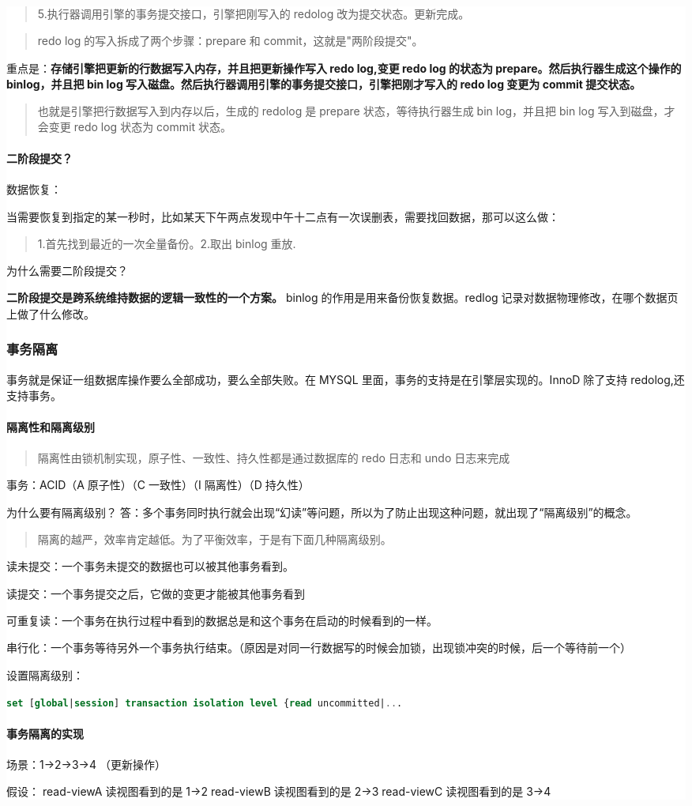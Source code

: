 > 5.执行器调用引擎的事务提交接口，引擎把刚写入的 redolog 改为提交状态。更新完成。

> redo log 的写入拆成了两个步骤：prepare 和 commit，这就是"两阶段提交"。

重点是：**存储引擎把更新的行数据写入内存，并且把更新操作写入 redo log,变更 redo log 的状态为 prepare。然后执行器生成这个操作的 binlog，并且把 bin log 写入磁盘。然后执行器调用引擎的事务提交接口，引擎把刚才写入的 redo log 变更为 commit 提交状态。**

> 也就是引擎把行数据写入到内存以后，生成的 redolog 是 prepare 状态，等待执行器生成 bin log，并且把 bin log 写入到磁盘，才会变更 redo log 状态为 commit 状态。

#### 二阶段提交？

数据恢复：

当需要恢复到指定的某一秒时，比如某天下午两点发现中午十二点有一次误删表，需要找回数据，那可以这么做：

> 1.首先找到最近的一次全量备份。2.取出 binlog 重放.

为什么需要二阶段提交？

**二阶段提交是跨系统维持数据的逻辑一致性的一个方案。**
binlog 的作用是用来备份恢复数据。redlog 记录对数据物理修改，在哪个数据页上做了什么修改。

### 事务隔离

事务就是保证一组数据库操作要么全部成功，要么全部失败。在 MYSQL 里面，事务的支持是在引擎层实现的。InnoD 除了支持 redolog,还支持事务。

#### 隔离性和隔离级别

> 隔离性由锁机制实现，原子性、一致性、持久性都是通过数据库的 redo 日志和 undo 日志来完成

事务：ACID（A 原子性）（C 一致性）（I 隔离性）（D 持久性）

为什么要有隔离级别？
答：多个事务同时执行就会出现“幻读”等问题，所以为了防止出现这种问题，就出现了“隔离级别”的概念。

> 隔离的越严，效率肯定越低。为了平衡效率，于是有下面几种隔离级别。

读未提交：一个事务未提交的数据也可以被其他事务看到。

读提交：一个事务提交之后，它做的变更才能被其他事务看到

可重复读：一个事务在执行过程中看到的数据总是和这个事务在启动的时候看到的一样。

串行化：一个事务等待另外一个事务执行结束。（原因是对同一行数据写的时候会加锁，出现锁冲突的时候，后一个等待前一个）

设置隔离级别：

```sql
set [global|session] transaction isolation level {read uncommitted|...
```

#### 事务隔离的实现

场景：1->2->3->4 （更新操作）

假设：
read-viewA 读视图看到的是 1->2
read-viewB 读视图看到的是 2->3
read-viewC 读视图看到的是 3->4
